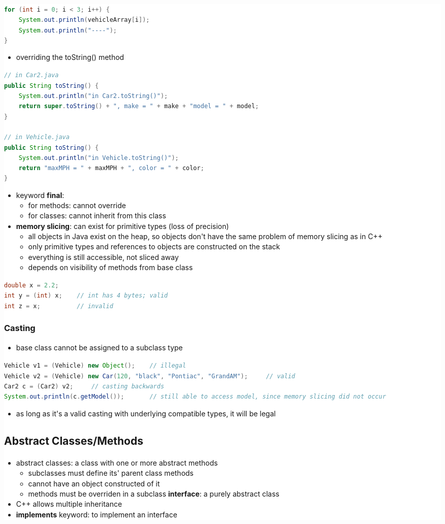 ``` java
for (int i = 0; i < 3; i++) {
    System.out.println(vehicleArray[i]);
    System.out.println("----");
}
```
- overriding the toString() method
``` java
// in Car2.java
public String toString() {
    System.out.println("in Car2.toString()");
    return super.toString() + ", make = " + make + "model = " + model;
}

// in Vehicle.java
public String toString() {
    System.out.println("in Vehicle.toString()");
    return "maxMPH = " + maxMPH + ", color = " + color;
}
```
- keyword **final**:
    - for methods: cannot override
    - for classes: cannot inherit from this class
- **memory slicing**: can exist for primitive types (loss of precision)
    - all objects in Java exist on the heap, so objects don't have the same problem of memory slicing as in C++
    - only primitive types and references to objects are constructed on the stack
    - everything is still accessible, not sliced away
    - depends on visibility of methods from base class
``` java
double x = 2.2;
int y = (int) x;    // int has 4 bytes; valid
int z = x;          // invalid
```

### Casting
- base class cannot be assigned to a subclass type
``` java
Vehicle v1 = (Vehicle) new Object();    // illegal
Vehicle v2 = (Vehicle) new Car(120, "black", "Pontiac", "GrandAM");     // valid
Car2 c = (Car2) v2;     // casting backwards
System.out.println(c.getModel());       // still able to access model, since memory slicing did not occur
```
- as long as it's a valid casting with underlying compatible types, it will be legal

## Abstract Classes/Methods
- abstract classes: a class with one or more abstract methods
    - subclasses must define its' parent class methods
    - cannot have an object constructed of it
    - methods must be overriden in a subclass
**interface**: a purely abstract class
- C++ allows multiple inheritance
- **implements** keyword: to implement an interface
